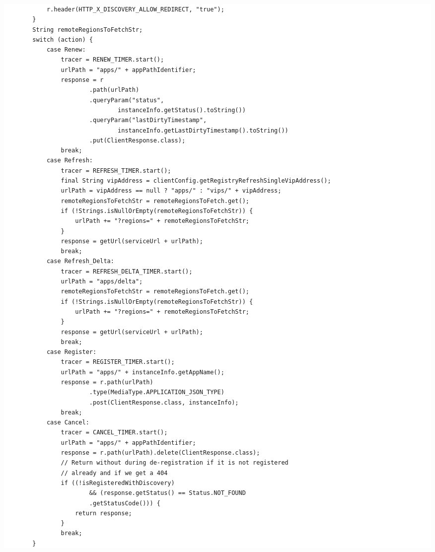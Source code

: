                 r.header(HTTP_X_DISCOVERY_ALLOW_REDIRECT, "true");
            }
            String remoteRegionsToFetchStr;
            switch (action) {
                case Renew:
                    tracer = RENEW_TIMER.start();
                    urlPath = "apps/" + appPathIdentifier;
                    response = r
                            .path(urlPath)
                            .queryParam("status",
                                    instanceInfo.getStatus().toString())
                            .queryParam("lastDirtyTimestamp",
                                    instanceInfo.getLastDirtyTimestamp().toString())
                            .put(ClientResponse.class);
                    break;
                case Refresh:
                    tracer = REFRESH_TIMER.start();
                    final String vipAddress = clientConfig.getRegistryRefreshSingleVipAddress();
                    urlPath = vipAddress == null ? "apps/" : "vips/" + vipAddress;
                    remoteRegionsToFetchStr = remoteRegionsToFetch.get();
                    if (!Strings.isNullOrEmpty(remoteRegionsToFetchStr)) {
                        urlPath += "?regions=" + remoteRegionsToFetchStr;
                    }
                    response = getUrl(serviceUrl + urlPath);
                    break;
                case Refresh_Delta:
                    tracer = REFRESH_DELTA_TIMER.start();
                    urlPath = "apps/delta";
                    remoteRegionsToFetchStr = remoteRegionsToFetch.get();
                    if (!Strings.isNullOrEmpty(remoteRegionsToFetchStr)) {
                        urlPath += "?regions=" + remoteRegionsToFetchStr;
                    }
                    response = getUrl(serviceUrl + urlPath);
                    break;
                case Register:
                    tracer = REGISTER_TIMER.start();
                    urlPath = "apps/" + instanceInfo.getAppName();
                    response = r.path(urlPath)
                            .type(MediaType.APPLICATION_JSON_TYPE)
                            .post(ClientResponse.class, instanceInfo);
                    break;
                case Cancel:
                    tracer = CANCEL_TIMER.start();
                    urlPath = "apps/" + appPathIdentifier;
                    response = r.path(urlPath).delete(ClientResponse.class);
                    // Return without during de-registration if it is not registered
                    // already and if we get a 404
                    if ((!isRegisteredWithDiscovery)
                            && (response.getStatus() == Status.NOT_FOUND
                            .getStatusCode())) {
                        return response;
                    }
                    break;
            }
